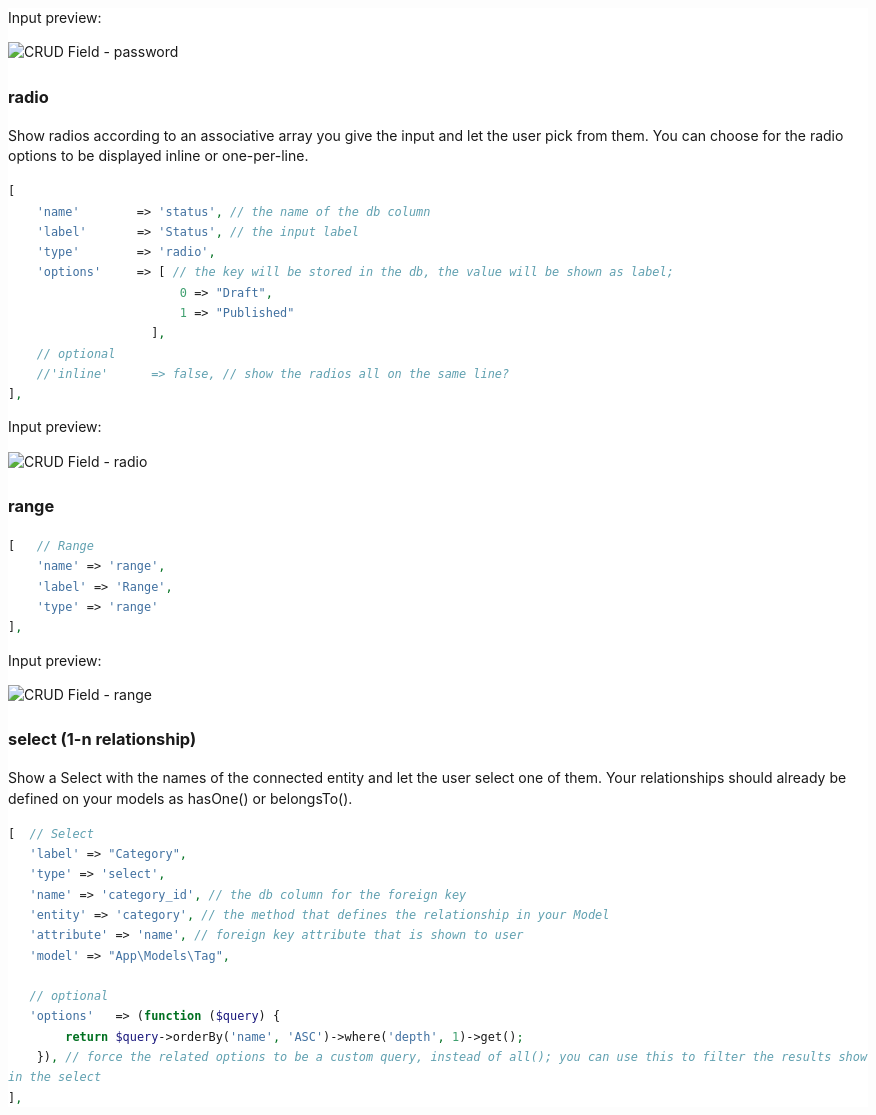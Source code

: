 Input preview: 

![CRUD Field - password](https://backpackforlaravel.com/uploads/docs-3-5/fields/password.png)

<a name="radio"></a>
### radio

Show radios according to an associative array you give the input and let the user pick from them. You can choose for the radio options to be displayed inline or one-per-line.

```php
[
    'name'        => 'status', // the name of the db column
    'label'       => 'Status', // the input label
    'type'        => 'radio',
    'options'     => [ // the key will be stored in the db, the value will be shown as label; 
                        0 => "Draft",
                        1 => "Published"
                    ],
    // optional
    //'inline'      => false, // show the radios all on the same line?
],
```

Input preview: 

![CRUD Field - radio](https://backpackforlaravel.com/uploads/docs-3-5/fields/radio.png)

<a name="range"></a>
### range

```php
[   // Range
    'name' => 'range',
    'label' => 'Range',
    'type' => 'range'
],
```

Input preview: 

![CRUD Field - range](https://backpackforlaravel.com/uploads/docs-3-5/fields/range.png)

<a name="select"></a>
### select (1-n relationship)

Show a Select with the names of the connected entity and let the user select one of them.
Your relationships should already be defined on your models as hasOne() or belongsTo().

```php
[  // Select
   'label' => "Category",
   'type' => 'select',
   'name' => 'category_id', // the db column for the foreign key
   'entity' => 'category', // the method that defines the relationship in your Model
   'attribute' => 'name', // foreign key attribute that is shown to user
   'model' => "App\Models\Tag",

   // optional
   'options'   => (function ($query) {
        return $query->orderBy('name', 'ASC')->where('depth', 1)->get();
    }), // force the related options to be a custom query, instead of all(); you can use this to filter the results show in the select
],
```
